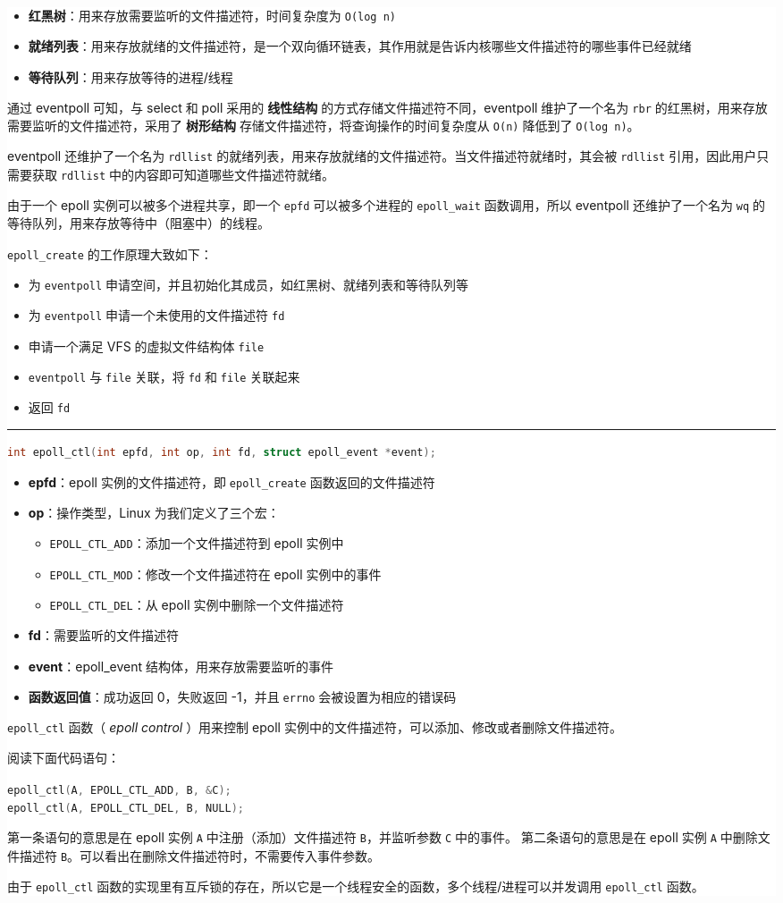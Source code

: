 - **红黑树**：用来存放需要监听的文件描述符，时间复杂度为 `O(log n)`

- **就绪列表**：用来存放就绪的文件描述符，是一个双向循环链表，其作用就是告诉内核哪些文件描述符的哪些事件已经就绪

- **等待队列**：用来存放等待的进程/线程 

通过 eventpoll 可知，与 select 和 poll 采用的 **线性结构** 的方式存储文件描述符不同，eventpoll 维护了一个名为 `rbr` 的红黑树，用来存放需要监听的文件描述符，采用了 **树形结构** 存储文件描述符，将查询操作的时间复杂度从 `O(n)` 降低到了 `O(log n)`。


eventpoll 还维护了一个名为 `rdllist` 的就绪列表，用来存放就绪的文件描述符。当文件描述符就绪时，其会被 `rdllist` 引用，因此用户只需要获取 `rdllist` 中的内容即可知道哪些文件描述符就绪。

由于一个 epoll 实例可以被多个进程共享，即一个 `epfd` 可以被多个进程的 `epoll_wait` 函数调用，所以 eventpoll 还维护了一个名为 `wq` 的等待队列，用来存放等待中（阻塞中）的线程。

`epoll_create` 的工作原理大致如下：

- 为 `eventpoll` 申请空间，并且初始化其成员，如红黑树、就绪列表和等待队列等

- 为 `eventpoll` 申请一个未使用的文件描述符 `fd`

- 申请一个满足 VFS 的虚拟文件结构体 `file`

- `eventpoll` 与 `file` 关联，将 `fd` 和 `file` 关联起来

- 返回 `fd`

---

``` c
int epoll_ctl(int epfd, int op, int fd, struct epoll_event *event);
```

- **epfd**：epoll 实例的文件描述符，即 `epoll_create` 函数返回的文件描述符

- **op**：操作类型，Linux 为我们定义了三个宏：  

    - `EPOLL_CTL_ADD`：添加一个文件描述符到 epoll 实例中

    - `EPOLL_CTL_MOD`：修改一个文件描述符在 epoll 实例中的事件

    - `EPOLL_CTL_DEL`：从 epoll 实例中删除一个文件描述符

- **fd**：需要监听的文件描述符

- **event**：epoll_event 结构体，用来存放需要监听的事件

- **函数返回值**：成功返回 0，失败返回 -1，并且 `errno` 会被设置为相应的错误码

`epoll_ctl` 函数（ *epoll control* ）用来控制 epoll 实例中的文件描述符，可以添加、修改或者删除文件描述符。

阅读下面代码语句：

``` c linenums="1"
epoll_ctl(A, EPOLL_CTL_ADD, B, &C);
epoll_ctl(A, EPOLL_CTL_DEL, B, NULL);
```

第一条语句的意思是在 epoll 实例 `A` 中注册（添加）文件描述符 `B`，并监听参数 `C` 中的事件。 第二条语句的意思是在 epoll 实例 `A` 中删除文件描述符 `B`。可以看出在删除文件描述符时，不需要传入事件参数。

由于 `epoll_ctl` 函数的实现里有互斥锁的存在，所以它是一个线程安全的函数，多个线程/进程可以并发调用 `epoll_ctl` 函数。
